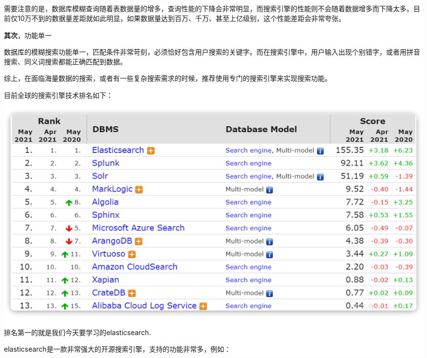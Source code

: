 需要注意的是，数据库模糊查询随着表数据量的增多，查询性能的下降会非常明显，而搜索引擎的性能则不会随着数据增多而下降太多。目前仅10万不到的数据量差距就如此明显，如果数据量达到百万、千万、甚至上亿级别，这个性能差距会非常夸张。

**其次**，功能单一

数据库的模糊搜索功能单一，匹配条件非常苛刻，必须恰好包含用户搜索的关键字。而在搜索引擎中，用户输入出现个别错字，或者用拼音搜索、同义词搜索都能正确匹配到数据。

综上，在面临海量数据的搜索，或者有一些复杂搜索需求的时候，推荐使用专门的搜索引擎来实现搜索功能。

目前全球的搜索引擎技术排名如下：

![img](./ElasticSearchImg/1735971980357-2.png)

排名第一的就是我们今天要学习的elasticsearch.

elasticsearch是一款非常强大的开源搜索引擎，支持的功能非常多，例如：
